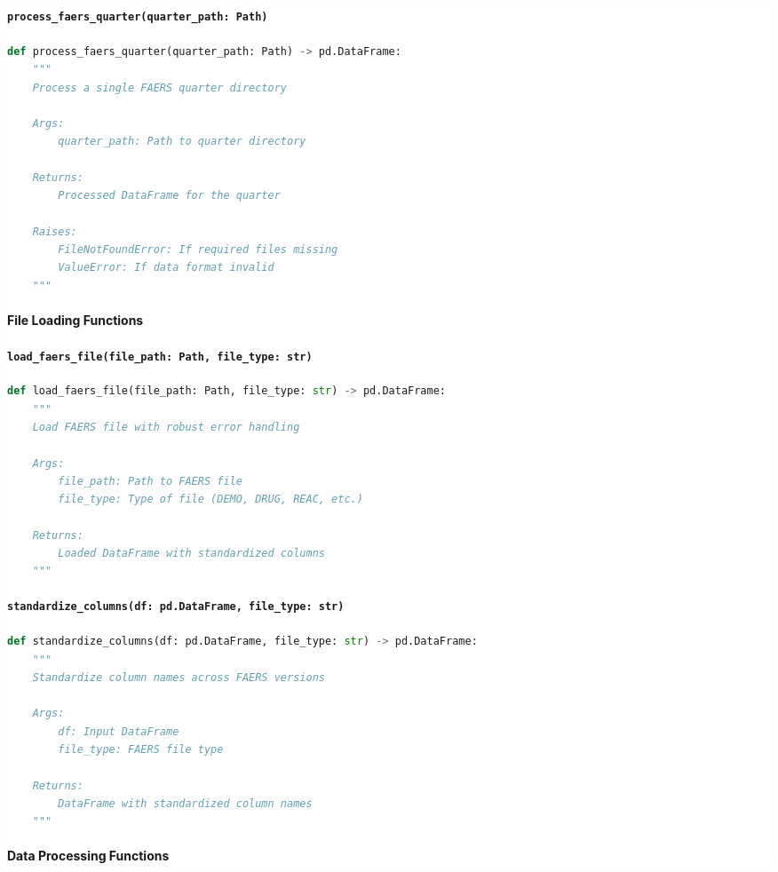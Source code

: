 #### **`process_faers_quarter(quarter_path: Path)`**
```python
def process_faers_quarter(quarter_path: Path) -> pd.DataFrame:
    """
    Process a single FAERS quarter directory
    
    Args:
        quarter_path: Path to quarter directory
        
    Returns:
        Processed DataFrame for the quarter
        
    Raises:
        FileNotFoundError: If required files missing
        ValueError: If data format invalid
    """
```

#### **File Loading Functions**

#### **`load_faers_file(file_path: Path, file_type: str)`**
```python
def load_faers_file(file_path: Path, file_type: str) -> pd.DataFrame:
    """
    Load FAERS file with robust error handling
    
    Args:
        file_path: Path to FAERS file
        file_type: Type of file (DEMO, DRUG, REAC, etc.)
        
    Returns:
        Loaded DataFrame with standardized columns
    """
```

#### **`standardize_columns(df: pd.DataFrame, file_type: str)`**
```python
def standardize_columns(df: pd.DataFrame, file_type: str) -> pd.DataFrame:
    """
    Standardize column names across FAERS versions
    
    Args:
        df: Input DataFrame
        file_type: FAERS file type
        
    Returns:
        DataFrame with standardized column names
    """
```

#### **Data Processing Functions**
